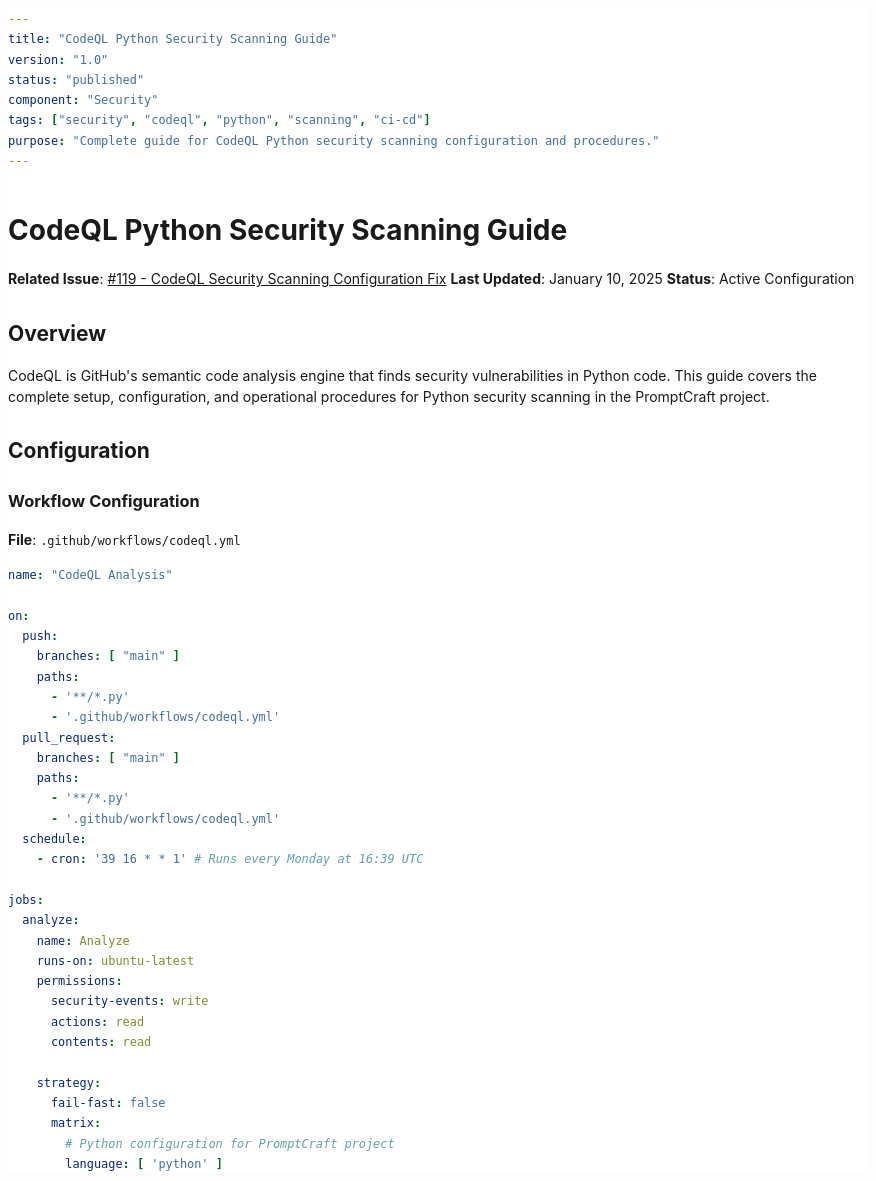 ```yaml
---
title: "CodeQL Python Security Scanning Guide"
version: "1.0"
status: "published"
component: "Security"
tags: ["security", "codeql", "python", "scanning", "ci-cd"]
purpose: "Complete guide for CodeQL Python security scanning configuration and procedures."
---
```


# CodeQL Python Security Scanning Guide

**Related Issue**: [#119 - CodeQL Security Scanning Configuration Fix](https://github.com/williaby/PromptCraft/issues/119)
**Last Updated**: January 10, 2025
**Status**: Active Configuration

## Overview

CodeQL is GitHub's semantic code analysis engine that finds security vulnerabilities in Python code. This guide covers the
complete setup, configuration, and operational procedures for Python security scanning in the PromptCraft project.

## Configuration

### Workflow Configuration

**File**: `.github/workflows/codeql.yml`

```yaml
name: "CodeQL Analysis"

on:
  push:
    branches: [ "main" ]
    paths:
      - '**/*.py'
      - '.github/workflows/codeql.yml'
  pull_request:
    branches: [ "main" ]
    paths:
      - '**/*.py'
      - '.github/workflows/codeql.yml'
  schedule:
    - cron: '39 16 * * 1' # Runs every Monday at 16:39 UTC

jobs:
  analyze:
    name: Analyze
    runs-on: ubuntu-latest
    permissions:
      security-events: write
      actions: read
      contents: read

    strategy:
      fail-fast: false
      matrix:
        # Python configuration for PromptCraft project
        language: [ 'python' ]

```